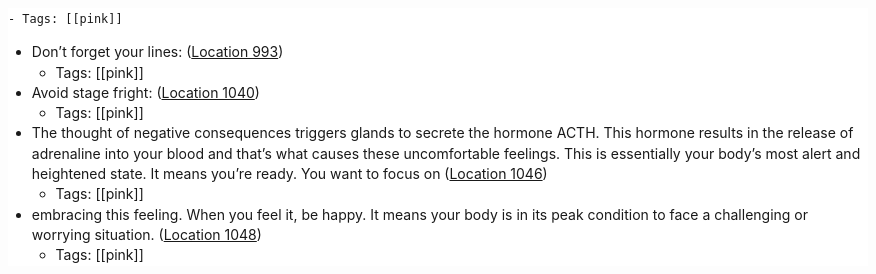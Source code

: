     - Tags: [[pink]] 
- Don’t forget your lines: ([Location 993](https://readwise.io/to_kindle?action=open&asin=B00S4F493C&location=993))
    - Tags: [[pink]] 
- Avoid stage fright: ([Location 1040](https://readwise.io/to_kindle?action=open&asin=B00S4F493C&location=1040))
    - Tags: [[pink]] 
- The thought of negative consequences triggers glands to secrete the hormone ACTH. This hormone results in the release of adrenaline into your blood and that’s what causes these uncomfortable feelings. This is essentially your body’s most alert and heightened state. It means you’re ready. You want to focus on ([Location 1046](https://readwise.io/to_kindle?action=open&asin=B00S4F493C&location=1046))
    - Tags: [[pink]] 
- embracing this feeling. When you feel it, be happy. It means your body is in its peak condition to face a challenging or worrying situation. ([Location 1048](https://readwise.io/to_kindle?action=open&asin=B00S4F493C&location=1048))
    - Tags: [[pink]]

